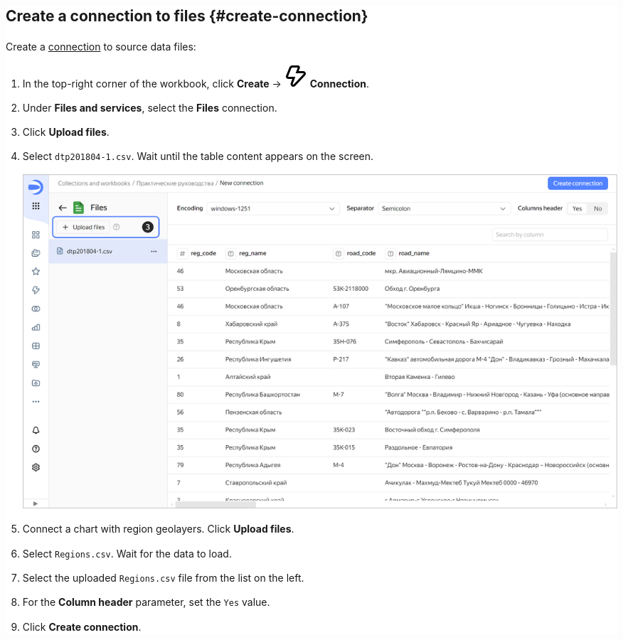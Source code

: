 
## Create a connection to files {#create-connection}

Create a [connection](../../datalens/concepts/connection.md) to source data files:


1. In the top-right corner of the workbook, click **Create** → ![image](../../_assets/console-icons/thunderbolt.svg) **Connection**.



1. Under **Files and services**, select the **Files** connection.
1. Click **Upload files**.
1. Select `dtp201804-1.csv`. Wait until the table content appears on the screen.

   ![image](../../_assets/datalens/solution-07/01-file-connection.png)

1. Connect a chart with region geolayers. Click **Upload files**.
1. Select `Regions.csv`. Wait for the data to load.
1. Select the uploaded `Regions.csv` file from the list on the left.
1. For the **Column header** parameter, set the `Yes` value.
1. Click **Create connection**.
